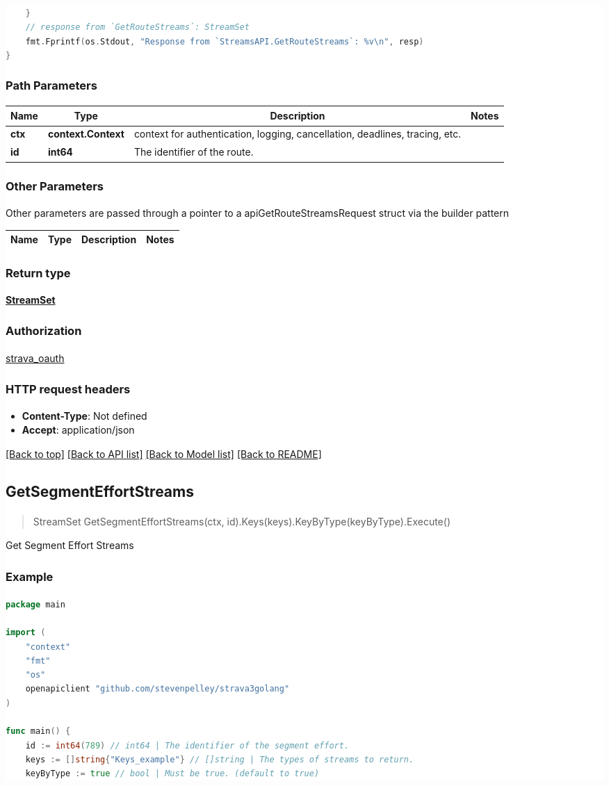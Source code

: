 ```go
    }
    // response from `GetRouteStreams`: StreamSet
    fmt.Fprintf(os.Stdout, "Response from `StreamsAPI.GetRouteStreams`: %v\n", resp)
}
```

### Path Parameters


Name | Type | Description  | Notes
------------- | ------------- | ------------- | -------------
**ctx** | **context.Context** | context for authentication, logging, cancellation, deadlines, tracing, etc.
**id** | **int64** | The identifier of the route. | 

### Other Parameters

Other parameters are passed through a pointer to a apiGetRouteStreamsRequest struct via the builder pattern


Name | Type | Description  | Notes
------------- | ------------- | ------------- | -------------


### Return type

[**StreamSet**](StreamSet.md)

### Authorization

[strava_oauth](../README.md#strava_oauth)

### HTTP request headers

- **Content-Type**: Not defined
- **Accept**: application/json

[[Back to top]](#) [[Back to API list]](../README.md#documentation-for-api-endpoints)
[[Back to Model list]](../README.md#documentation-for-models)
[[Back to README]](../README.md)


## GetSegmentEffortStreams

> StreamSet GetSegmentEffortStreams(ctx, id).Keys(keys).KeyByType(keyByType).Execute()

Get Segment Effort Streams



### Example

```go
package main

import (
    "context"
    "fmt"
    "os"
    openapiclient "github.com/stevenpelley/strava3golang"
)

func main() {
    id := int64(789) // int64 | The identifier of the segment effort.
    keys := []string{"Keys_example"} // []string | The types of streams to return.
    keyByType := true // bool | Must be true. (default to true)

```